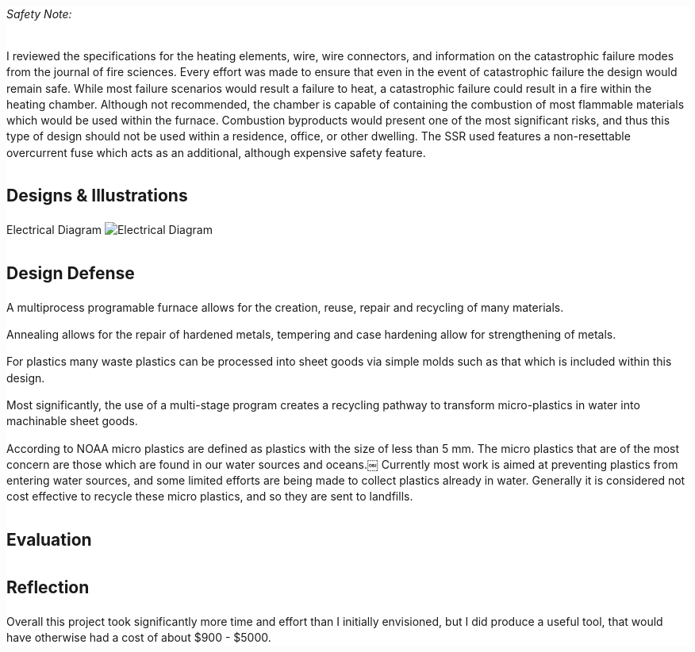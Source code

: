 
###### Safety Note:
I reviewed the specifications for the heating elements, wire, wire connectors, and information on the catastrophic failure modes from the journal of fire sciences.  Every effort was made to ensure that even in the event of catastrophic failure the design would remain safe. While most failure scenarios would result a failure to heat, a catastrophic failure could result in a fire within the heating chamber.  Although not recommended, the chamber is capable of containing the combustion of most flammable materials which would be used within the furnace. Combustion byproducts would present one of the most significant risks, and thus this type of design should not be used within a residence, office, or other dwelling.  The SSR used features a non-resettable overcurrent fuse which acts as an additional, although expensive safety feature. 


## Designs & Illustrations

Electrical Diagram ![Electrical Diagram][image-2]



## Design Defense

A multiprocess programable furnace allows for the creation, reuse, repair and recycling of many materials.


Annealing allows for the repair of hardened metals, tempering and case hardening allow for strengthening of metals.


For plastics many waste plastics can be processed into sheet goods via simple molds such as that which is included within this design.  


Most significantly, the use of a multi-stage program creates a recycling pathway to transform micro-plastics in water into machinable sheet goods.

According to NOAA micro plastics are defined as plastics with the size of less than 5 mm. The micro plastics that are of the most concern are those which are found in our water sources and oceans.￼  Currently most work is aimed at preventing plastics from entering water sources, and some limited efforts are being made to collect plastics already in water.  Generally it is considered not cost effective to recycle these micro plastics, and so they are sent to landfills.

## Evaluation













## Reflection

Overall this project took significantly more time and effort than I initially envisioned, but I did produce a useful tool, that would have otherwise had a cost of about $900 - $5000.  


[1]:	https://www.electronics-tutorials.ws/blog/relay-switch-circuit.html "https://www.electronics-tutorials.ws/blog/relay-switch-circuit.html"
[image-1]:	https://wikifactory.com/files/RmlsZTozNDE1Njg=
[image-2]:	https://wikifactory.com/files/RmlsZTozNDE1NTk=